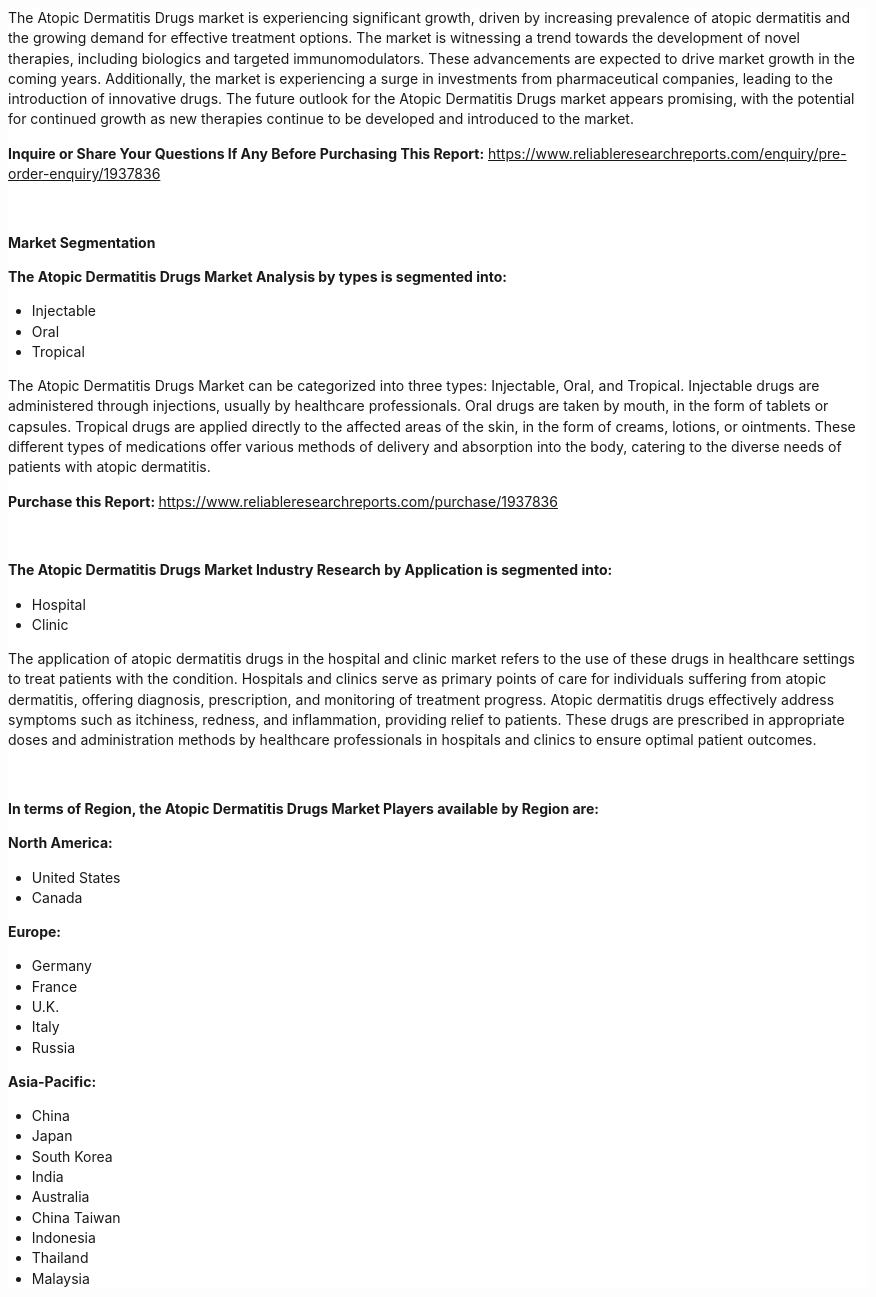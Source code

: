 <p><p>The Atopic Dermatitis Drugs market is experiencing significant growth, driven by increasing prevalence of atopic dermatitis and the growing demand for effective treatment options. The market is witnessing a trend towards the development of novel therapies, including biologics and targeted immunomodulators. These advancements are expected to drive market growth in the coming years. Additionally, the market is experiencing a surge in investments from pharmaceutical companies, leading to the introduction of innovative drugs. The future outlook for the Atopic Dermatitis Drugs market appears promising, with the potential for continued growth as new therapies continue to be developed and introduced to the market.</p></p>
<p><strong>Inquire or Share Your Questions If Any Before Purchasing This Report:</strong> <a href="https://www.reliableresearchreports.com/enquiry/pre-order-enquiry/1937836">https://www.reliableresearchreports.com/enquiry/pre-order-enquiry/1937836</a></p>
<p>&nbsp;</p>
<p><strong>Market Segmentation</strong></p>
<p><strong>The Atopic Dermatitis Drugs Market Analysis by types is segmented into:</strong></p>
<p><ul><li>Injectable</li><li>Oral</li><li>Tropical</li></ul></p>
<p><p>The Atopic Dermatitis Drugs Market can be categorized into three types: Injectable, Oral, and Tropical. Injectable drugs are administered through injections, usually by healthcare professionals. Oral drugs are taken by mouth, in the form of tablets or capsules. Tropical drugs are applied directly to the affected areas of the skin, in the form of creams, lotions, or ointments. These different types of medications offer various methods of delivery and absorption into the body, catering to the diverse needs of patients with atopic dermatitis.</p></p>
<p><strong>Purchase this Report:&nbsp;</strong><a href="https://www.reliableresearchreports.com/purchase/1937836">https://www.reliableresearchreports.com/purchase/1937836</a></p>
<p>&nbsp;</p>
<p><strong>The Atopic Dermatitis Drugs Market Industry Research by Application is segmented into:</strong></p>
<p><ul><li>Hospital</li><li>Clinic</li></ul></p>
<p><p>The application of atopic dermatitis drugs in the hospital and clinic market refers to the use of these drugs in healthcare settings to treat patients with the condition. Hospitals and clinics serve as primary points of care for individuals suffering from atopic dermatitis, offering diagnosis, prescription, and monitoring of treatment progress. Atopic dermatitis drugs effectively address symptoms such as itchiness, redness, and inflammation, providing relief to patients. These drugs are prescribed in appropriate doses and administration methods by healthcare professionals in hospitals and clinics to ensure optimal patient outcomes.</p></p>
<p>&nbsp;</p>
<p><strong>In terms of Region, the Atopic Dermatitis Drugs Market Players available by Region are:</strong></p>
<p>
    <p> <strong> North America: </strong>
        <ul>
            <li>United States</li>
            <li>Canada</li>
        </ul>
        </p> 
    <p> <strong> Europe: </strong>
        <ul>
            <li>Germany</li>
            <li>France</li>
            <li>U.K.</li>
            <li>Italy</li>
            <li>Russia</li>
        </ul>
        </p> 
    <p> <strong> Asia-Pacific: </strong>
        <ul>
            <li>China</li>
            <li>Japan</li>
            <li>South Korea</li>
            <li>India</li>
            <li>Australia</li>
            <li>China Taiwan</li>
            <li>Indonesia</li>
            <li>Thailand</li>
            <li>Malaysia</li>